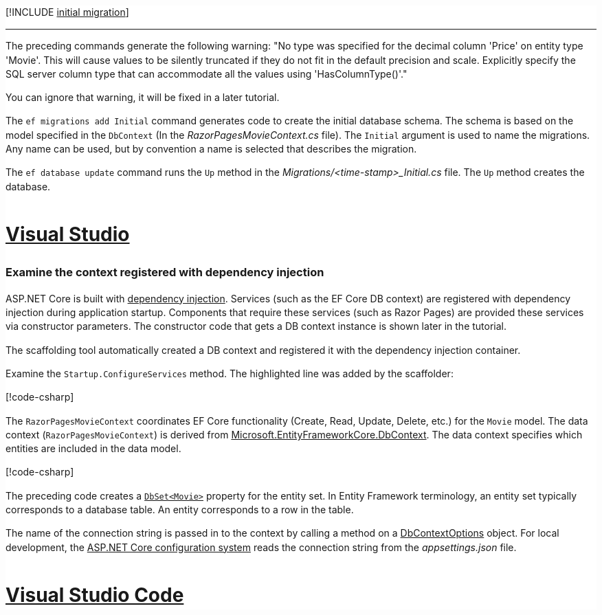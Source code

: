 [!INCLUDE [initial migration](~/includes/RP/model3.md)]

---

The preceding commands generate the following warning: "No type was specified for the decimal column 'Price' on entity type 'Movie'. This will cause values to be silently truncated if they do not fit in the default precision and scale. Explicitly specify the SQL server column type that can accommodate all the values using 'HasColumnType()'."

You can ignore that warning, it will be fixed in a later tutorial.

The `ef migrations add Initial` command generates code to create the initial database schema. The schema is based on the model specified in the `DbContext` (In the *RazorPagesMovieContext.cs* file). The `Initial` argument is used to name the migrations. Any name can be used, but by convention a name is selected that describes the migration.

The `ef database update` command runs the `Up` method in the *Migrations/\<time-stamp>_Initial.cs* file. The `Up` method creates the database.

# [Visual Studio](#tab/visual-studio)

### Examine the context registered with dependency injection

ASP.NET Core is built with [dependency injection](xref:fundamentals/dependency-injection). Services (such as the EF Core DB context) are registered with dependency injection during application startup. Components that require these services (such as Razor Pages) are provided these services via constructor parameters. The constructor code that gets a DB context instance is shown later in the tutorial.

The scaffolding tool automatically created a DB context and registered it with the dependency injection container.

Examine the `Startup.ConfigureServices` method. The highlighted line was added by the scaffolder:

[!code-csharp[](razor-pages-start/sample/RazorPagesMovie30/Startup.cs?name=snippet_ConfigureServices&highlight=5-6)]

The `RazorPagesMovieContext` coordinates EF Core functionality (Create, Read, Update, Delete, etc.) for the `Movie` model. The data context (`RazorPagesMovieContext`) is derived from [Microsoft.EntityFrameworkCore.DbContext](/dotnet/api/microsoft.entityframeworkcore.dbcontext). The data context specifies which entities are included in the data model.

[!code-csharp[](~/tutorials/razor-pages/razor-pages-start/sample/RazorPagesMovie22/Data/RazorPagesMovieContext.cs)]

The preceding code creates a [`DbSet<Movie>`](/dotnet/api/microsoft.entityframeworkcore.dbset-1) property for the entity set. In Entity Framework terminology, an entity set typically corresponds to a database table. An entity corresponds to a row in the table.

The name of the connection string is passed in to the context by calling a method on a [DbContextOptions](/dotnet/api/microsoft.entityframeworkcore.dbcontextoptions) object. For local development, the [ASP.NET Core configuration system](xref:fundamentals/configuration/index) reads the connection string from the *appsettings.json* file.

# [Visual Studio Code](#tab/visual-studio-code)
